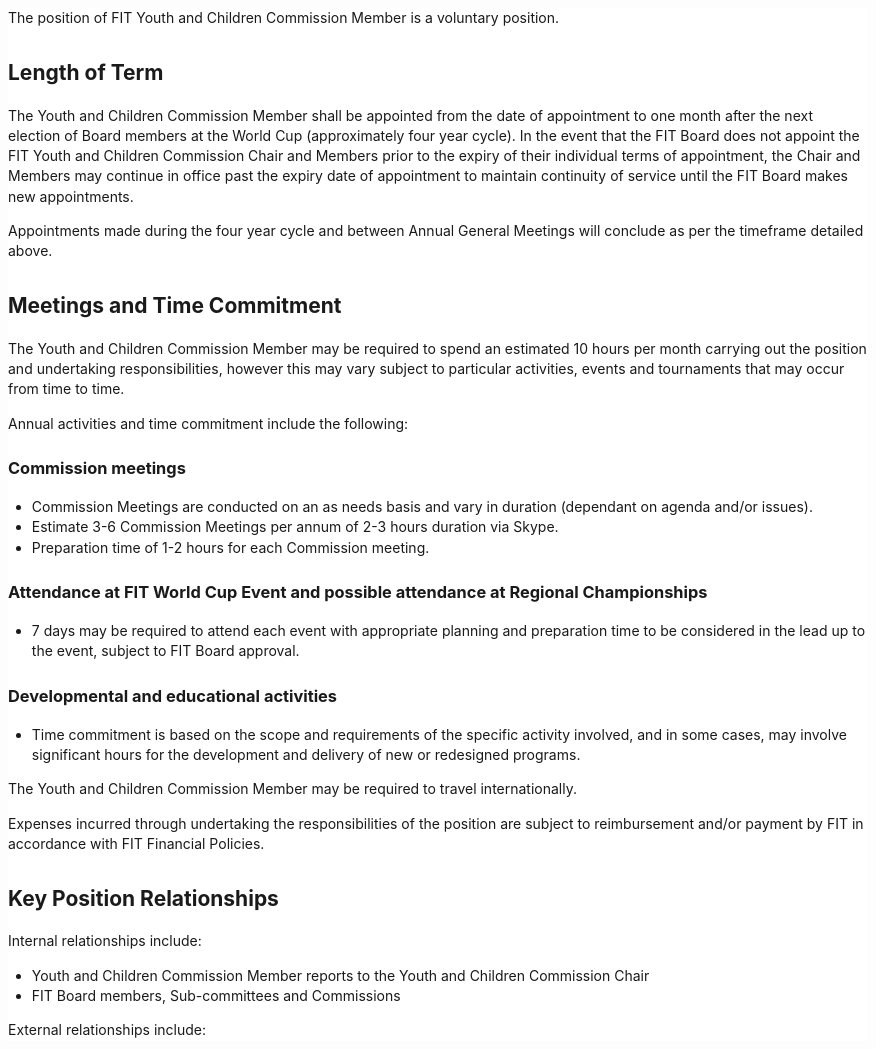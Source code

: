 The position of FIT Youth and Children Commission Member is a voluntary position.

## Length of Term

The Youth and Children Commission Member shall be appointed from the date of appointment to one month after the next election of Board members at the World Cup (approximately four year cycle). In the event that the FIT Board does not appoint the FIT Youth and Children Commission Chair and Members prior to the expiry of their individual terms of appointment, the Chair and Members may continue in office past the expiry date of appointment to maintain continuity of service until the FIT Board makes new appointments.

Appointments made during the four year cycle and between Annual General Meetings will conclude as per the timeframe detailed above.

## Meetings and Time Commitment

The Youth and Children Commission Member may be required to spend an estimated 10 hours per month carrying out the position and undertaking responsibilities, however this may vary subject to particular activities, events and tournaments that may occur from time to time.

Annual activities and time commitment include the following:

### Commission meetings                                                                                                                              

-   Commission Meetings are conducted on an as needs basis and vary in duration (dependant on agenda and/or issues).
-   Estimate 3-6 Commission Meetings per annum of 2-3 hours duration via Skype.
-   Preparation time of 1-2 hours for each Commission meeting.

### Attendance at FIT World Cup Event and possible attendance at Regional Championships

-   7 days may be required to attend each event with appropriate planning and preparation time to be considered in the lead up to the event, subject to FIT Board approval.

### Developmental and educational activities

-   Time commitment is based on the scope and requirements of the specific activity involved, and in some cases, may involve significant hours for the development and delivery of new or redesigned programs.
 
The Youth and Children Commission Member may be required to travel internationally.

Expenses incurred through undertaking the responsibilities of the position are subject to reimbursement and/or payment by FIT in accordance with FIT Financial Policies.

## Key Position Relationships

Internal relationships include:

-   Youth and Children Commission Member reports to the Youth and Children Commission Chair
-   FIT Board members, Sub-committees and Commissions

External relationships include:
